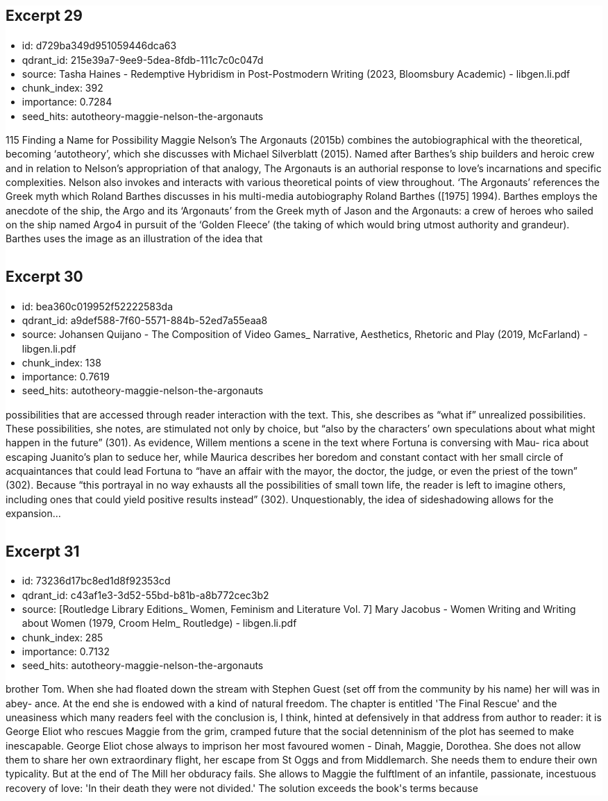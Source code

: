 ## Excerpt 29
- id: d729ba349d951059446dca63
- qdrant_id: 215e39a7-9ee9-5dea-8fdb-111c7c0c047d
- source: Tasha Haines - Redemptive Hybridism in Post-Postmodern Writing (2023, Bloomsbury Academic) - libgen.li.pdf
- chunk_index: 392
- importance: 0.7284
- seed_hits: autotheory-maggie-nelson-the-argonauts

115 Finding a Name for Possibility Maggie Nelson’s The Argonauts (2015b) combines the autobiographical with the theoretical, becoming ‘autotheory’, which she discusses with Michael Silverblatt (2015). Named after Barthes’s ship builders and heroic crew and in relation to Nelson’s appropriation of that analogy, The Argonauts is an authorial response to love’s incarnations and specific complexities. Nelson also invokes and interacts with various theoretical points of view throughout. ‘The Argonauts’ references the Greek myth which Roland Barthes discusses in his multi-media autobiography Roland Barthes ([1975] 1994). Barthes employs the anecdote of the ship, the Argo and its ‘Argonauts’ from the Greek myth of Jason and the Argonauts: a crew of heroes who sailed on the ship named Argo4 in pursuit of the ‘Golden Fleece’ (the taking of which would bring utmost authority and grandeur). Barthes uses the image as an illustration of the idea that

## Excerpt 30
- id: bea360c019952f52222583da
- qdrant_id: a9def588-7f60-5571-884b-52ed7a55eaa8
- source: Johansen Quijano - The Composition of Video Games_ Narrative, Aesthetics, Rhetoric and Play (2019, McFarland) - libgen.li.pdf
- chunk_index: 138
- importance: 0.7619
- seed_hits: autotheory-maggie-nelson-the-argonauts

possibilities that are accessed through reader interaction with the text. This, she describes as “what if” unrealized possibilities. These possibilities, she notes, are stimulated not only by choice, but “also by the characters’ own speculations about what might happen in the future” (301). As evidence, Willem mentions a scene in the text where Fortuna is conversing with Mau- rica about escaping Juanito’s plan to seduce her, while Maurica describes her boredom and constant contact with her small circle of acquaintances that could lead Fortuna to “have an affair with the mayor, the doctor, the judge, or even the priest of the town” (302). Because “this portrayal in no way exhausts all the possibilities of small town life, the reader is left to imagine others, including ones that could yield positive results instead” (302). Unquestionably, the idea of sideshadowing allows for the expansion…

## Excerpt 31
- id: 73236d17bc8ed1d8f92353cd
- qdrant_id: c43af1e3-3d52-55bd-b81b-a8b772cec3b2
- source: [Routledge Library Editions_ Women, Feminism and Literature Vol. 7] Mary Jacobus - Women Writing and Writing about Women (1979, Croom Helm_ Routledge) - libgen.li.pdf
- chunk_index: 285
- importance: 0.7132
- seed_hits: autotheory-maggie-nelson-the-argonauts

brother Tom. When she had floated down the stream with Stephen Guest (set off from the community by his name) her will was in abey- ance. At the end she is endowed with a kind of natural freedom. The chapter is entitled 'The Final Rescue' and the uneasiness which many readers feel with the conclusion is, I think, hinted at defensively in that address from author to reader: it is George Eliot who rescues Maggie from the grim, cramped future that the social detenninism of the plot has seemed to make inescapable. George Eliot chose always to imprison her most favoured women - Dinah, Maggie, Dorothea. She does not allow them to share her own extraordinary flight, her escape from St Oggs and from Middlemarch. She needs them to endure their own typicality. But at the end of The Mill her obduracy fails. She allows to Maggie the fulftlment of an infantile, passionate, incestuous recovery of love: 'In their death they were not divided.' The solution exceeds the book's terms because
